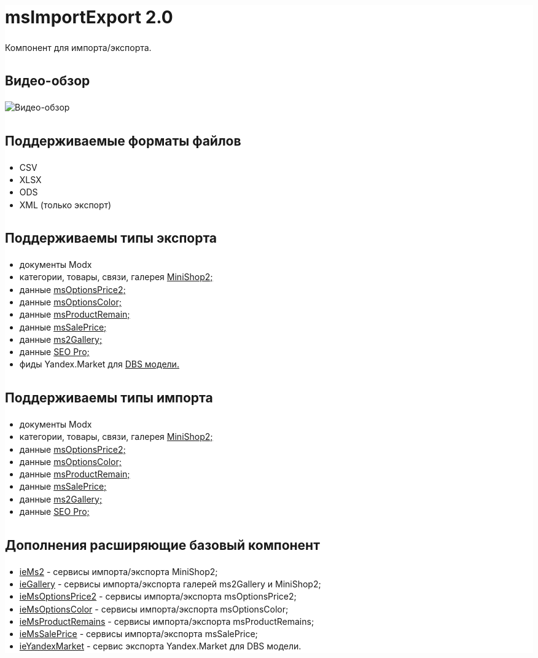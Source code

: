 # msImportExport 2.0

Компонент для импорта/экспорта.

## Видео-обзор

![Видео-обзор](https://www.youtube.com/watch?v=Tx-NXId8vYI)

## Поддерживаемые форматы файлов

- CSV
- XLSX
- ODS
- XML (только экспорт)

## Поддерживаемы типы экспорта

- документы Modx
- категории, товары, связи, галерея   [MiniShop2;](https://modstore.pro/packages/ecommerce/minishop2)
- данные [msOptionsPrice2;](https://modstore.pro/packages/ecommerce/msoptionsprice2)
- данные [msOptionsColor;](https://modstore.pro/packages/integration/msoptionscolor)
- данные [msProductRemain;](https://modstore.pro/packages/ecommerce/msproductremains)
- данные [msSalePrice;](https://modstore.pro/packages/discounts/mssaleprice)
- данные [ms2Gallery;](https://modstore.pro/packages/photos-and-files/ms2gallery)
- данные [SEO Pro;](https://modx.com/extras/package/seopro)
- фиды Yandex.Market для [DBS модели.](https://yandex.ru/support/marketplace/orders/dbs/index.html)

## Поддерживаемы типы импорта

- документы Modx
- категории, товары, связи, галерея [MiniShop2;](https://modstore.pro/packages/ecommerce/minishop2)
- данные [msOptionsPrice2;](https://modstore.pro/packages/ecommerce/msoptionsprice2)
- данные [msOptionsColor;](https://modstore.pro/packages/integration/msoptionscolor)
- данные [msProductRemain;](https://modstore.pro/packages/ecommerce/msproductremains)
- данные [msSalePrice;](https://modstore.pro/packages/discounts/mssaleprice)
- данные [ms2Gallery;](https://modstore.pro/packages/photos-and-files/ms2gallery)
- данные [SEO Pro;](https://modx.com/extras/package/seopro)

## Дополнения расширяющие базовый компонент

- [ieMs2](https://modstore.pro/packages/import-and-export/iems2) - сервисы импорта/экспорта MiniShop2;
- [ieGallery](https://modstore.pro/packages/import-and-export/iegallery)  - сервисы импорта/экспорта галерей ms2Gallery и MiniShop2;
- [ieMsOptionsPrice2](https://modstore.pro/packages/import-and-export/iemsoptionsprice2)  - сервисы импорта/экспорта msOptionsPrice2;
- [ieMsOptionsColor](https://modstore.pro/packages/import-and-export/iemsoptionscolor)  - сервисы импорта/экспорта msOptionsColor;
- [ieMsProductRemains](https://modstore.pro/packages/import-and-export/iemsproductremains)  - сервисы импорта/экспорта  msProductRemains;
- [ieMsSalePrice](https://modstore.pro/packages/import-and-export/iemssaleprice)  - сервисы импорта/экспорта msSalePrice;
- [ieYandexMarket](https://modstore.pro/packages/import-and-export/ieyandexmarket)  - сервис экспорта Yandex.Market для DBS модели.
